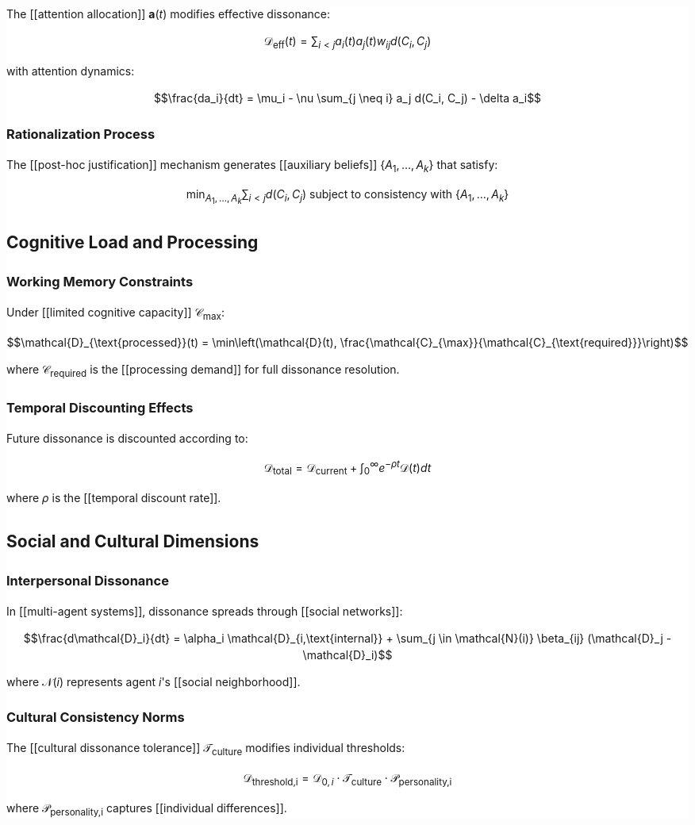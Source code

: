 The [[attention allocation]] $\mathbf{a}(t)$ modifies effective dissonance:

$$\mathcal{D}_{\text{eff}}(t) = \sum_{i<j} a_i(t) a_j(t) w_{ij} d(C_i, C_j)$$

with attention dynamics:

$$\frac{da_i}{dt} = \mu_i - \nu \sum_{j \neq i} a_j d(C_i, C_j) - \delta a_i$$

### Rationalization Process

The [[post-hoc justification]] mechanism generates [[auxiliary beliefs]] $\{A_1, \ldots, A_k\}$ that satisfy:

$$\min_{A_1, \ldots, A_k} \sum_{i<j} d(C_i, C_j) \text{ subject to consistency with } \{A_1, \ldots, A_k\}$$

## Cognitive Load and Processing

### Working Memory Constraints

Under [[limited cognitive capacity]] $\mathcal{C}_{\max}$:

$$\mathcal{D}_{\text{processed}}(t) = \min\left(\mathcal{D}(t), \frac{\mathcal{C}_{\max}}{\mathcal{C}_{\text{required}}}\right)$$

where $\mathcal{C}_{\text{required}}$ is the [[processing demand]] for full dissonance resolution.

### Temporal Discounting Effects

Future dissonance is discounted according to:

$$\mathcal{D}_{\text{total}} = \mathcal{D}_{\text{current}} + \int_0^{\infty} e^{-\rho t} \mathcal{D}(t) dt$$

where $\rho$ is the [[temporal discount rate]].

## Social and Cultural Dimensions

### Interpersonal Dissonance

In [[multi-agent systems]], dissonance spreads through [[social networks]]:

$$\frac{d\mathcal{D}_i}{dt} = \alpha_i \mathcal{D}_{i,\text{internal}} + \sum_{j \in \mathcal{N}(i)} \beta_{ij} (\mathcal{D}_j - \mathcal{D}_i)$$

where $\mathcal{N}(i)$ represents agent $i$'s [[social neighborhood]].

### Cultural Consistency Norms

The [[cultural dissonance tolerance]] $\mathcal{T}_{\text{culture}}$ modifies individual thresholds:

$$\mathcal{D}_{\text{threshold,i}} = \mathcal{D}_{0,i} \cdot \mathcal{T}_{\text{culture}} \cdot \mathcal{P}_{\text{personality,i}}$$

where $\mathcal{P}_{\text{personality,i}}$ captures [[individual differences]].
